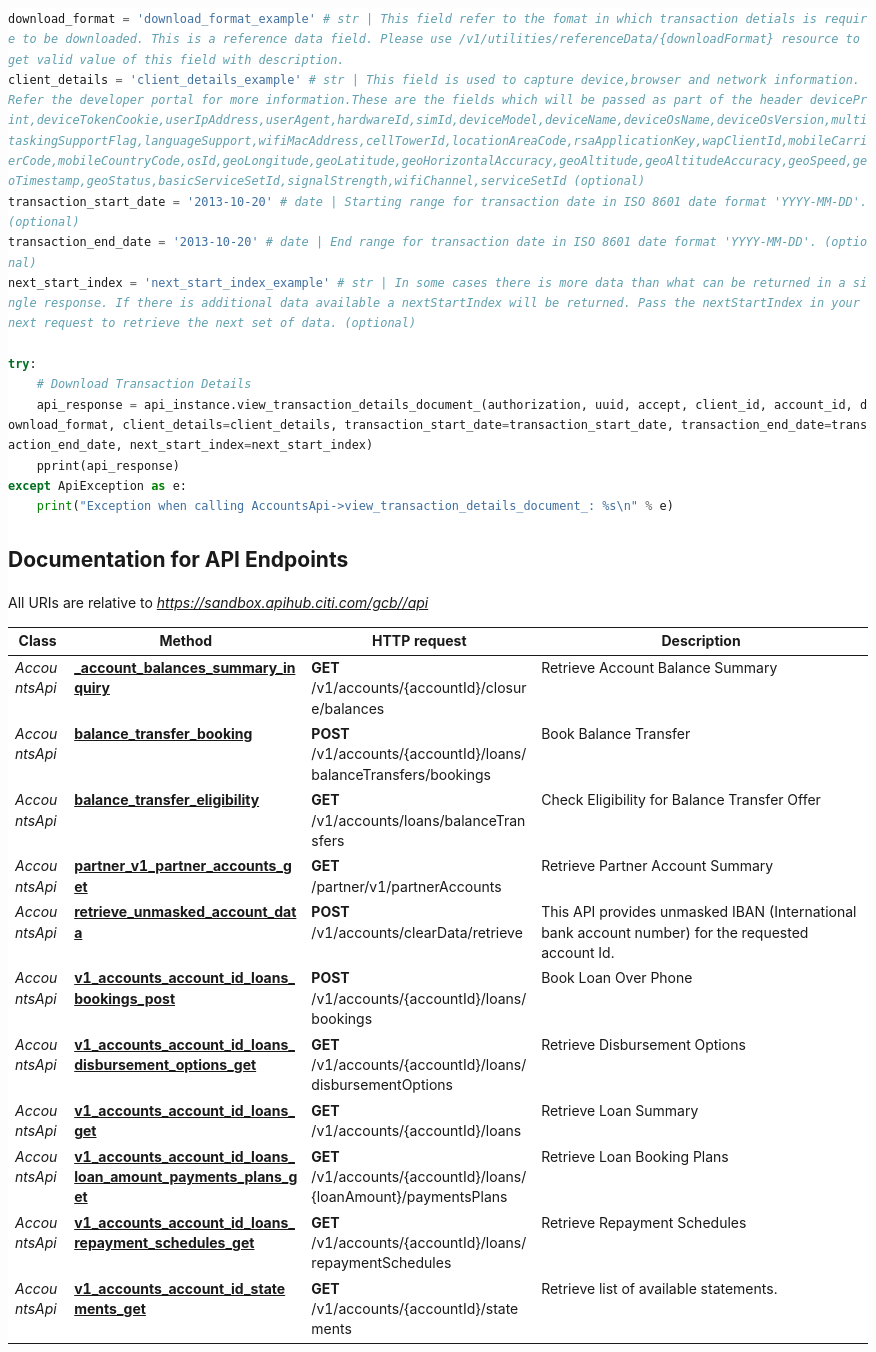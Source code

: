 ```python
download_format = 'download_format_example' # str | This field refer to the fomat in which transaction detials is require to be downloaded. This is a reference data field. Please use /v1/utilities/referenceData/{downloadFormat} resource to get valid value of this field with description.
client_details = 'client_details_example' # str | This field is used to capture device,browser and network information. Refer the developer portal for more information.These are the fields which will be passed as part of the header devicePrint,deviceTokenCookie,userIpAddress,userAgent,hardwareId,simId,deviceModel,deviceName,deviceOsName,deviceOsVersion,multitaskingSupportFlag,languageSupport,wifiMacAddress,cellTowerId,locationAreaCode,rsaApplicationKey,wapClientId,mobileCarrierCode,mobileCountryCode,osId,geoLongitude,geoLatitude,geoHorizontalAccuracy,geoAltitude,geoAltitudeAccuracy,geoSpeed,geoTimestamp,geoStatus,basicServiceSetId,signalStrength,wifiChannel,serviceSetId (optional)
transaction_start_date = '2013-10-20' # date | Starting range for transaction date in ISO 8601 date format 'YYYY-MM-DD'. (optional)
transaction_end_date = '2013-10-20' # date | End range for transaction date in ISO 8601 date format 'YYYY-MM-DD'. (optional)
next_start_index = 'next_start_index_example' # str | In some cases there is more data than what can be returned in a single response. If there is additional data available a nextStartIndex will be returned. Pass the nextStartIndex in your next request to retrieve the next set of data. (optional)

try:
    # Download Transaction Details
    api_response = api_instance.view_transaction_details_document_(authorization, uuid, accept, client_id, account_id, download_format, client_details=client_details, transaction_start_date=transaction_start_date, transaction_end_date=transaction_end_date, next_start_index=next_start_index)
    pprint(api_response)
except ApiException as e:
    print("Exception when calling AccountsApi->view_transaction_details_document_: %s\n" % e)
```

## Documentation for API Endpoints

All URIs are relative to *https://sandbox.apihub.citi.com/gcb//api*

Class | Method | HTTP request | Description
------------ | ------------- | ------------- | -------------
*AccountsApi* | [**_account_balances_summary_inquiry**](docs/AccountsApi.md#_account_balances_summary_inquiry) | **GET** /v1/accounts/{accountId}/closure/balances | Retrieve Account Balance Summary
*AccountsApi* | [**balance_transfer_booking**](docs/AccountsApi.md#balance_transfer_booking) | **POST** /v1/accounts/{accountId}/loans/balanceTransfers/bookings | Book Balance Transfer
*AccountsApi* | [**balance_transfer_eligibility**](docs/AccountsApi.md#balance_transfer_eligibility) | **GET** /v1/accounts/loans/balanceTransfers | Check Eligibility for Balance Transfer Offer
*AccountsApi* | [**partner_v1_partner_accounts_get**](docs/AccountsApi.md#partner_v1_partner_accounts_get) | **GET** /partner/v1/partnerAccounts | Retrieve Partner Account Summary
*AccountsApi* | [**retrieve_unmasked_account_data**](docs/AccountsApi.md#retrieve_unmasked_account_data) | **POST** /v1/accounts/clearData/retrieve | This API provides unmasked IBAN (International bank account number) for the requested account Id.
*AccountsApi* | [**v1_accounts_account_id_loans_bookings_post**](docs/AccountsApi.md#v1_accounts_account_id_loans_bookings_post) | **POST** /v1/accounts/{accountId}/loans/bookings | Book Loan Over Phone
*AccountsApi* | [**v1_accounts_account_id_loans_disbursement_options_get**](docs/AccountsApi.md#v1_accounts_account_id_loans_disbursement_options_get) | **GET** /v1/accounts/{accountId}/loans/disbursementOptions | Retrieve Disbursement Options
*AccountsApi* | [**v1_accounts_account_id_loans_get**](docs/AccountsApi.md#v1_accounts_account_id_loans_get) | **GET** /v1/accounts/{accountId}/loans | Retrieve Loan Summary
*AccountsApi* | [**v1_accounts_account_id_loans_loan_amount_payments_plans_get**](docs/AccountsApi.md#v1_accounts_account_id_loans_loan_amount_payments_plans_get) | **GET** /v1/accounts/{accountId}/loans/{loanAmount}/paymentsPlans | Retrieve Loan Booking Plans
*AccountsApi* | [**v1_accounts_account_id_loans_repayment_schedules_get**](docs/AccountsApi.md#v1_accounts_account_id_loans_repayment_schedules_get) | **GET** /v1/accounts/{accountId}/loans/repaymentSchedules | Retrieve Repayment Schedules
*AccountsApi* | [**v1_accounts_account_id_statements_get**](docs/AccountsApi.md#v1_accounts_account_id_statements_get) | **GET** /v1/accounts/{accountId}/statements | Retrieve list of available statements.
